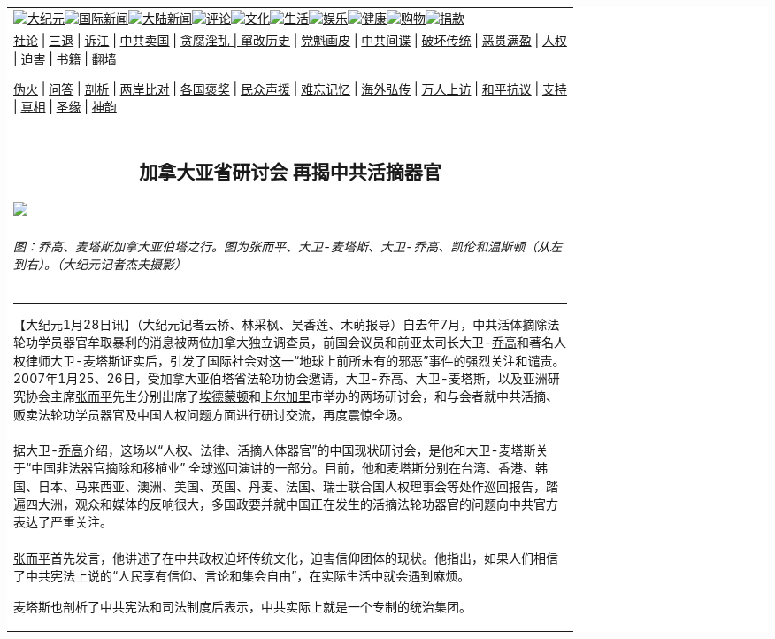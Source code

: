 <a name="1" id="1" target="_blank"></a><span id="1"></span>
<table border="0"><tr><td colspan="2" VALIGN=TOP><a href="https://github.com/asdfghy6/djy/blob/master/gb/nsc413.md#1"><img src="https://raw.githubusercontent.com/asdfghy6/1/master/t/djy/1.jpg" title="大纪元"></a><a href="https://github.com/asdfghy6/djy/blob/master/gb/n24hr.md#1"><img src="https://raw.githubusercontent.com/asdfghy6/1/master/t/djy/3.jpg" title="国际新闻"></a><a href="https://github.com/asdfghy6/djy/blob/master/gb/nsc413.md#1"><img src="https://raw.githubusercontent.com/asdfghy6/1/master/t/djy/4.jpg" title="大陆新闻"></a><a href="https://github.com/asdfghy6/djy/blob/master/gb/news392.md#1"><img src="https://raw.githubusercontent.com/asdfghy6/1/master/t/djy/5.jpg" title="评论"></a><a href="https://github.com/asdfghy6/djy/blob/master/gb/news2007.md#1"><img src="https://raw.githubusercontent.com/asdfghy6/1/master/t/djy/6.jpg" title="文化"></a><a href="https://github.com/asdfghy6/djy/blob/master/gb/news2008.md#1"><img src="https://raw.githubusercontent.com/asdfghy6/1/master/t/djy/7.jpg" title="生活"></a><a href="https://github.com/asdfghy6/djy/blob/master/gb/ncyule.md#1"><img src="https://raw.githubusercontent.com/asdfghy6/1/master/t/djy/8.jpg" title="娱乐"></a><a href="https://github.com/asdfghy6/djy/blob/master/gb/nsc1002.md#1"><img src="https://raw.githubusercontent.com/asdfghy6/1/master/t/djy/9.jpg" title="健康"><a href="https://www.youlucky.com"><img src="https://raw.githubusercontent.com/asdfghy6/1/master/t/djy/10.jpg" title="购物"></a><a href="https://www.supportepoch.org/donation?utm_medium=epochtimes&utm_source=referral&utm_campaign=donate_button_djyhomepage"><img src="https://raw.githubusercontent.com/asdfghy6/1/master/t/djy/12.jpg" title="捐款"></a></td></tr>
<tr><td colspan="2" VALIGN=TOP><a target="_blank" href="https://git.io/fjCRf">社论</a> | <a target="_blank" href="https://github.com/asdfghy6/djy/blob/master/gb/nf5657.md#1">三退</a> | <a target="_blank" href="https://github.com/asdfghy6/djy/blob/master/gb/nf6123.md#1">诉江</a> | <a target="_blank" href="https://github.com/asdfghy6/djy/blob/master/gb/nf1176117.md#1">中共卖国</a> | <a target="_blank" href="https://github.com/asdfghy6/djy/blob/master/gb/nf5773.md#1">贪腐淫乱 | <a target="_blank" href="https://github.com/asdfghy6/djy/blob/master/gb/nf1176115.md#1">窜改历史</a> | <a target="_blank" href="https://github.com/asdfghy6/djy/blob/master/gb/nf1176107.md#1">党魁画皮</a> | <a target="_blank" href="https://github.com/asdfghy6/djy/blob/master/gb/nf1320400.md#1">中共间谍</a> | <a target="_blank" href="https://github.com/asdfghy6/djy/blob/master/gb/nf1176114.md#1">破坏传统</a> | <a target="_blank" href="https://github.com/asdfghy6/djy/blob/master/gb/nf5287.md#1">恶贯满盈</a> | <a target="_blank" href="https://github.com/asdfghy6/djy/blob/master/gb/ncid278.md#1">人权</a> | <a target="_blank" href="https://github.com/asdfghy6/djy/blob/master/gb/nf1176111.md#1">迫害</a> | <a target="_blank" href="https://github.com/asdfghy6/djy/blob/master/gb/nf1235328.md#1">书籍</a> | <a target="_blank" href="https://github.com/asdfghy6/fq/blob/master/README.md?zsrh#1">翻墙</a></p><p><a target="_blank" href="https://github.com/asdfghy6/djy/blob/master/gb/nf5562.md#1">伪火</a> | <a target="_blank" href="https://github.com/asdfghy6/djy/blob/master/gb/nf4378.md#1">问答</a> | <a target="_blank" href="https://github.com/asdfghy6/djy/blob/master/gb/nf5792.md#1">剖析</a> | <a target="_blank" href="https://github.com/asdfghy6/djy/blob/master/gb/nf5735.md#1">两岸比对</a> | <a target="_blank" href="https://github.com/asdfghy6/djy/blob/master/gb/nf6119.md#1">各国褒奖</a> | <a target="_blank" href="https://github.com/asdfghy6/djy/blob/master/gb/nf6120.md#1">民众声援</a> | <a target="_blank" href="https://github.com/asdfghy6/djy/blob/master/gb/nf1188594.md#1">难忘记忆</a> | <a target="_blank" href="https://github.com/asdfghy6/djy/blob/master/gb/nf3180.md#1">海外弘传</a> | <a target="_blank" href="https://github.com/asdfghy6/djy/blob/master/gb/nf5410.md#1">万人上访</a> | <a target="_blank" href="https://github.com/asdfghy6/ntdtv/blob/master/gb/prog1530_1.md#1">和平抗议</a> | <a target="_blank" href="https://github.com/asdfghy6/djy/blob/master/gb/nf4386.md#1">支持</a> | <a target="_blank" href="https://github.com/asdfghy6/djy/blob/master/gb/nf4389.md#1">真相</a> | <a target="_blank" href="https://github.com/asdfghy6/djy/blob/master/gb/nf5790.md#1">圣缘</a> | <a target="_blank" href="https://github.com/asdfghy6/djy/blob/master/gb/nf4786.md#1">神韵</a></td></tr>
<tr><td VALIGN=TOP width="626"><h2 align=center>加拿大亚省研讨会 再揭中共活摘器官</h2>
<img src="http://i.epochtimes.com/assets/uploads/2007/01/701272054441959-600x400.jpg" />
<h6>图：乔高、麦塔斯加拿大亚伯塔之行。图为张而平、大卫-麦塔斯、大卫-乔高、凯伦和温斯顿（从左到右）。（大纪元记者杰夫摄影）
</h6>
<hr>
<p>【大纪元1月28日讯】（大纪元记者云桥、林采枫、吴香莲、木萌报导）自去年7月，中共活体摘除法轮功学员器官牟取暴利的消息被两位加拿大独立调查员，前国会议员和前亚太司长大卫-<a href="https://github.com/asdfghy6/djy/blob/master/gb/tag/%E4%B9%94%E9%AB%98.md">乔高</a>和著名人权律师大卫-麦塔斯证实后，引发了国际社会对这一“地球上前所未有的邪恶”事件的强烈关注和谴责。2007年1月25、26日，受加拿大亚伯塔省法轮功协会邀请，大卫-乔高、大卫-麦塔斯，以及亚洲研究协会主席<a href="https://github.com/asdfghy6/djy/blob/master/gb/tag/%E5%BC%A0%E8%80%8C%E5%B9%B3.md">张而平</a>先生分别出席了<a href="https://github.com/asdfghy6/djy/blob/master/gb/tag/%E5%9F%83%E5%BE%B7%E8%92%99%E9%A1%BF.md">埃德蒙顿</a>和<a href="https://github.com/asdfghy6/djy/blob/master/gb/tag/%E5%8D%A1%E5%B0%94%E5%8A%A0%E9%87%8C.md">卡尔加里</a>市举办的两场研讨会，和与会者就中共活摘、贩卖法轮功学员器官及中国人权问题方面进行研讨交流，再度震惊全场。 <br />　　<br />据大卫-<a href="https://github.com/asdfghy6/djy/blob/master/gb/tag/%E4%B9%94%E9%AB%98.md">乔高</a>介绍，这场以“人权、法律、活摘人体器官”的中国现状研讨会，是他和大卫-麦塔斯关于“中国非法器官摘除和移植业” 全球巡回演讲的一部分。目前，他和麦塔斯分别在台湾、香港、韩国、日本、马来西亚、澳洲、美国、英国、丹麦、法国、瑞士联合国人权理事会等处作巡回报告，踏遍四大洲，观众和媒体的反响很大，多国政要并就中国正在发生的活摘法轮功器官的问题向中共官方表达了严重关注。 <br />　　<br /><a href="https://github.com/asdfghy6/djy/blob/master/gb/tag/%E5%BC%A0%E8%80%8C%E5%B9%B3.md">张而平</a>首先发言，他讲述了在中共政权迫坏传统文化，迫害信仰团体的现状。他指出，如果人们相信了中共宪法上说的“人民享有信仰、言论和集会自由”，在实际生活中就会遇到麻烦。</p>
<p>麦塔斯也剖析了中共宪法和司法制度后表示，中共实际上就是一个专制的统治集团。 </p>